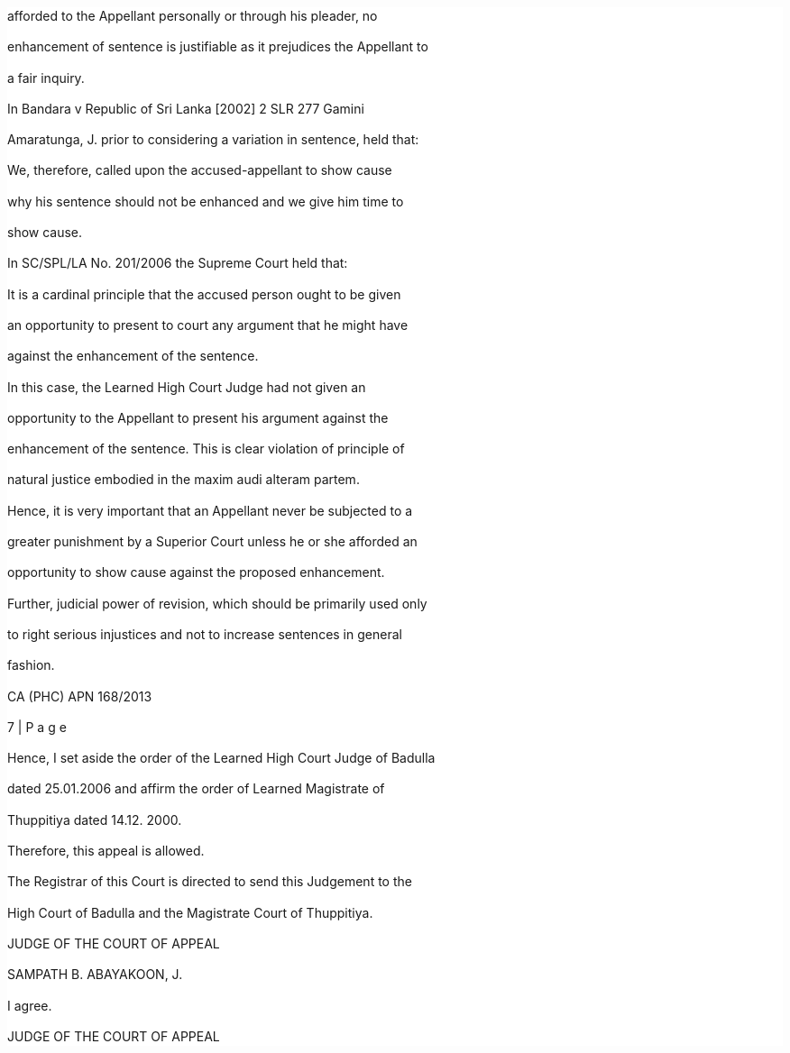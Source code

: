 afforded to the Appellant personally or through his pleader, no

enhancement of sentence is justifiable as it prejudices the Appellant to

a fair inquiry.

In Bandara v Republic of Sri Lanka [2002] 2 SLR 277 Gamini

Amaratunga, J. prior to considering a variation in sentence, held that:

We, therefore, called upon the accused-appellant to show cause

why his sentence should not be enhanced and we give him time to

show cause.

In SC/SPL/LA No. 201/2006 the Supreme Court held that:

It is a cardinal principle that the accused person ought to be given

an opportunity to present to court any argument that he might have

against the enhancement of the sentence.

In this case, the Learned High Court Judge had not given an

opportunity to the Appellant to present his argument against the

enhancement of the sentence. This is clear violation of principle of

natural justice embodied in the maxim audi alteram partem.

Hence, it is very important that an Appellant never be subjected to a

greater punishment by a Superior Court unless he or she afforded an

opportunity to show cause against the proposed enhancement.

Further, judicial power of revision, which should be primarily used only

to right serious injustices and not to increase sentences in general

fashion.

CA (PHC) APN 168/2013

7 | P a g e

Hence, I set aside the order of the Learned High Court Judge of Badulla

dated 25.01.2006 and affirm the order of Learned Magistrate of

Thuppitiya dated 14.12. 2000.

Therefore, this appeal is allowed.

The Registrar of this Court is directed to send this Judgement to the

High Court of Badulla and the Magistrate Court of Thuppitiya.

JUDGE OF THE COURT OF APPEAL

SAMPATH B. ABAYAKOON, J.

I agree.

JUDGE OF THE COURT OF APPEAL